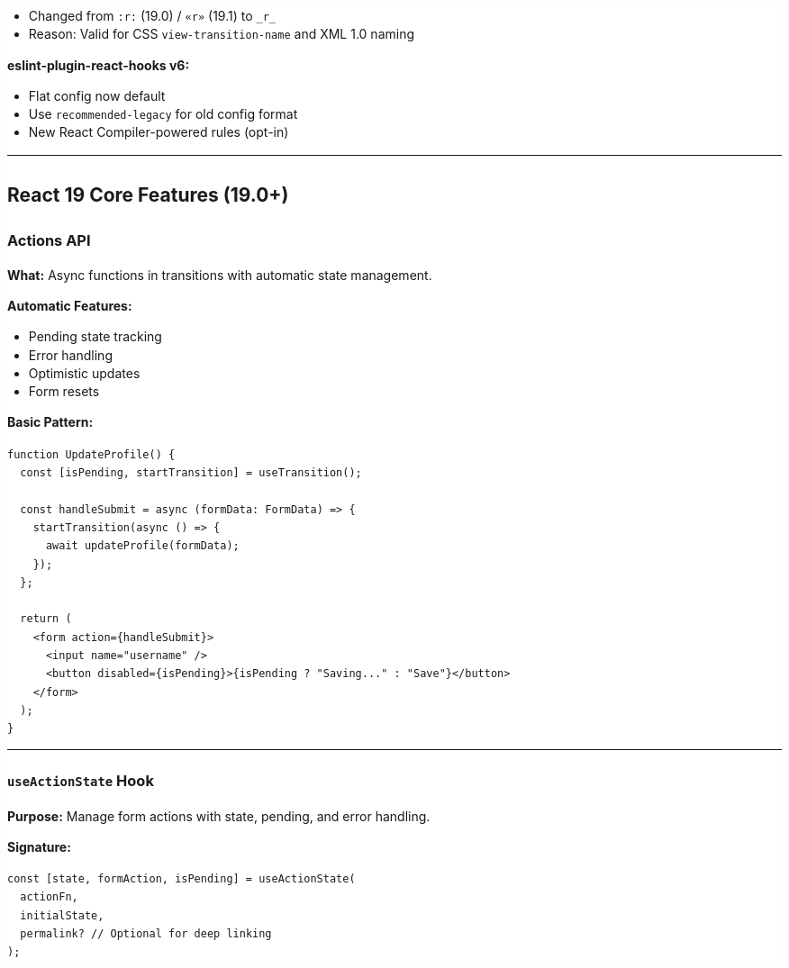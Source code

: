 - Changed from `:r:` (19.0) / `«r»` (19.1) to `_r_`
- Reason: Valid for CSS `view-transition-name` and XML 1.0 naming

**eslint-plugin-react-hooks v6:**

- Flat config now default
- Use `recommended-legacy` for old config format
- New React Compiler-powered rules (opt-in)

---

## React 19 Core Features (19.0+)

### Actions API

**What:** Async functions in transitions with automatic state management.

**Automatic Features:**

- Pending state tracking
- Error handling
- Optimistic updates
- Form resets

**Basic Pattern:**

```tsx
function UpdateProfile() {
  const [isPending, startTransition] = useTransition();

  const handleSubmit = async (formData: FormData) => {
    startTransition(async () => {
      await updateProfile(formData);
    });
  };

  return (
    <form action={handleSubmit}>
      <input name="username" />
      <button disabled={isPending}>{isPending ? "Saving..." : "Save"}</button>
    </form>
  );
}
```

---

### `useActionState` Hook

**Purpose:** Manage form actions with state, pending, and error handling.

**Signature:**

```tsx
const [state, formAction, isPending] = useActionState(
  actionFn,
  initialState,
  permalink? // Optional for deep linking
);
```
